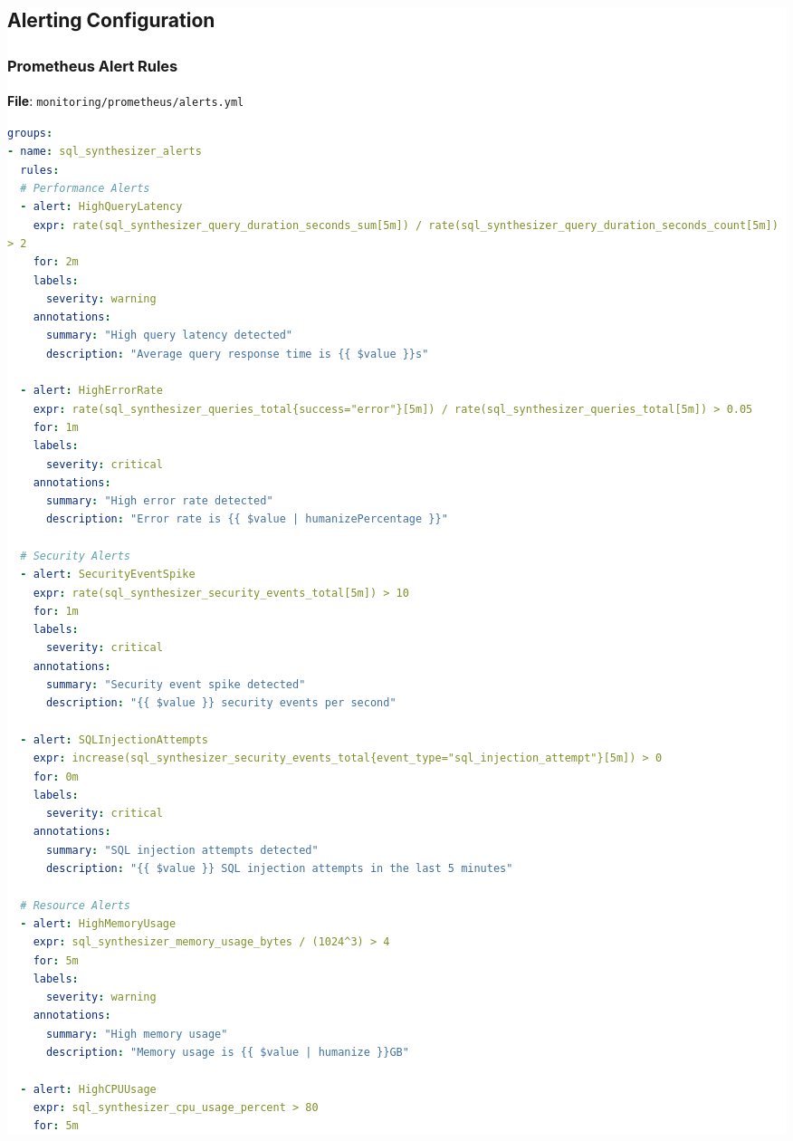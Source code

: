 ## Alerting Configuration

### Prometheus Alert Rules

**File**: `monitoring/prometheus/alerts.yml`
```yaml
groups:
- name: sql_synthesizer_alerts
  rules:
  # Performance Alerts
  - alert: HighQueryLatency
    expr: rate(sql_synthesizer_query_duration_seconds_sum[5m]) / rate(sql_synthesizer_query_duration_seconds_count[5m]) > 2
    for: 2m
    labels:
      severity: warning
    annotations:
      summary: "High query latency detected"
      description: "Average query response time is {{ $value }}s"
  
  - alert: HighErrorRate
    expr: rate(sql_synthesizer_queries_total{success="error"}[5m]) / rate(sql_synthesizer_queries_total[5m]) > 0.05
    for: 1m
    labels:
      severity: critical
    annotations:
      summary: "High error rate detected"
      description: "Error rate is {{ $value | humanizePercentage }}"
  
  # Security Alerts
  - alert: SecurityEventSpike
    expr: rate(sql_synthesizer_security_events_total[5m]) > 10
    for: 1m
    labels:
      severity: critical
    annotations:
      summary: "Security event spike detected"
      description: "{{ $value }} security events per second"
  
  - alert: SQLInjectionAttempts
    expr: increase(sql_synthesizer_security_events_total{event_type="sql_injection_attempt"}[5m]) > 0
    for: 0m
    labels:
      severity: critical
    annotations:
      summary: "SQL injection attempts detected"
      description: "{{ $value }} SQL injection attempts in the last 5 minutes"
  
  # Resource Alerts
  - alert: HighMemoryUsage
    expr: sql_synthesizer_memory_usage_bytes / (1024^3) > 4
    for: 5m
    labels:
      severity: warning
    annotations:
      summary: "High memory usage"
      description: "Memory usage is {{ $value | humanize }}GB"
  
  - alert: HighCPUUsage
    expr: sql_synthesizer_cpu_usage_percent > 80
    for: 5m
```